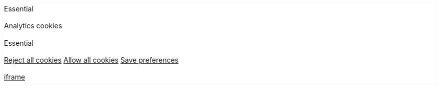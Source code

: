 Essential

Analytics cookies

Essential

[Reject all cookies](https://www.holisticai.com/industry/financial-services#) [Allow all cookies](https://www.holisticai.com/industry/financial-services#) [Save preferences](https://www.holisticai.com/industry/financial-services#)

[iframe](https://www.google.com/recaptcha/enterprise/bframe?hl=en&v=hbAq-YhJxOnlU-7cpgBoAJHb&k=6Ld_ad8ZAAAAAAqr0ePo1dUfAi0m4KPkCMQYwPPm)